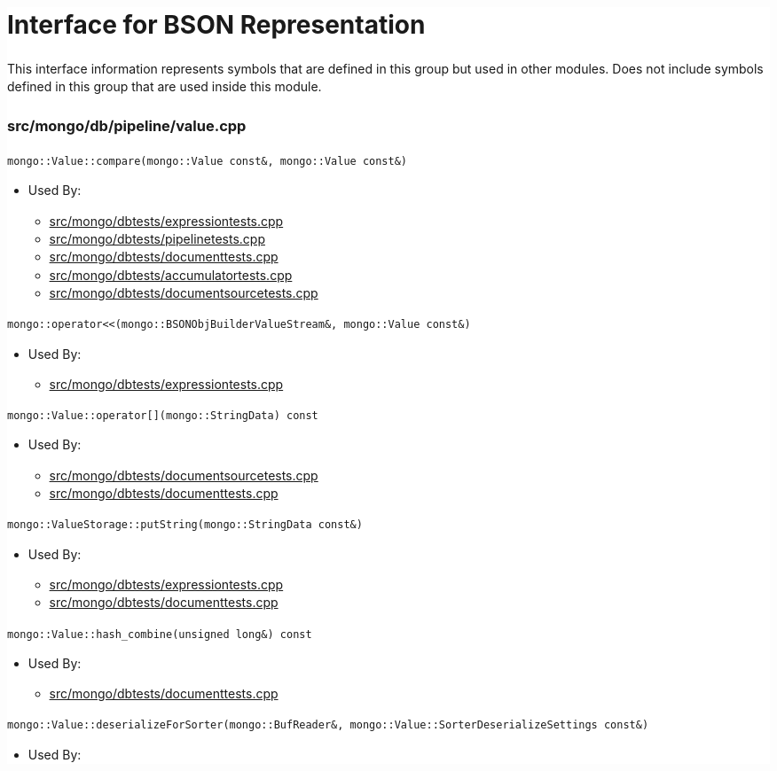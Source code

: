 
# Interface for BSON Representation
This interface information represents symbols that are defined in this group but used in other modules.  Does not include symbols defined in this group that are used inside this module.

### src/mongo/db/pipeline/value.cpp

<div></div>

    mongo::Value::compare(mongo::Value const&, mongo::Value const&)

- Used By:

    - [src/mongo/dbtests/expressiontests.cpp](../../../../tests/unit\_tests)
    - [src/mongo/dbtests/pipelinetests.cpp](../../../../tests/unit\_tests)
    - [src/mongo/dbtests/documenttests.cpp](../../../../tests/unit\_tests)
    - [src/mongo/dbtests/accumulatortests.cpp](../../../../tests/unit\_tests)
    - [src/mongo/dbtests/documentsourcetests.cpp](../../../../tests/unit\_tests)

<div></div>

    mongo::operator<<(mongo::BSONObjBuilderValueStream&, mongo::Value const&)

- Used By:

    - [src/mongo/dbtests/expressiontests.cpp](../../../../tests/unit\_tests)

<div></div>

    mongo::Value::operator[](mongo::StringData) const

- Used By:

    - [src/mongo/dbtests/documentsourcetests.cpp](../../../../tests/unit\_tests)
    - [src/mongo/dbtests/documenttests.cpp](../../../../tests/unit\_tests)

<div></div>

    mongo::ValueStorage::putString(mongo::StringData const&)

- Used By:

    - [src/mongo/dbtests/expressiontests.cpp](../../../../tests/unit\_tests)
    - [src/mongo/dbtests/documenttests.cpp](../../../../tests/unit\_tests)

<div></div>

    mongo::Value::hash_combine(unsigned long&) const

- Used By:

    - [src/mongo/dbtests/documenttests.cpp](../../../../tests/unit\_tests)

<div></div>

    mongo::Value::deserializeForSorter(mongo::BufReader&, mongo::Value::SorterDeserializeSettings const&)

- Used By:
